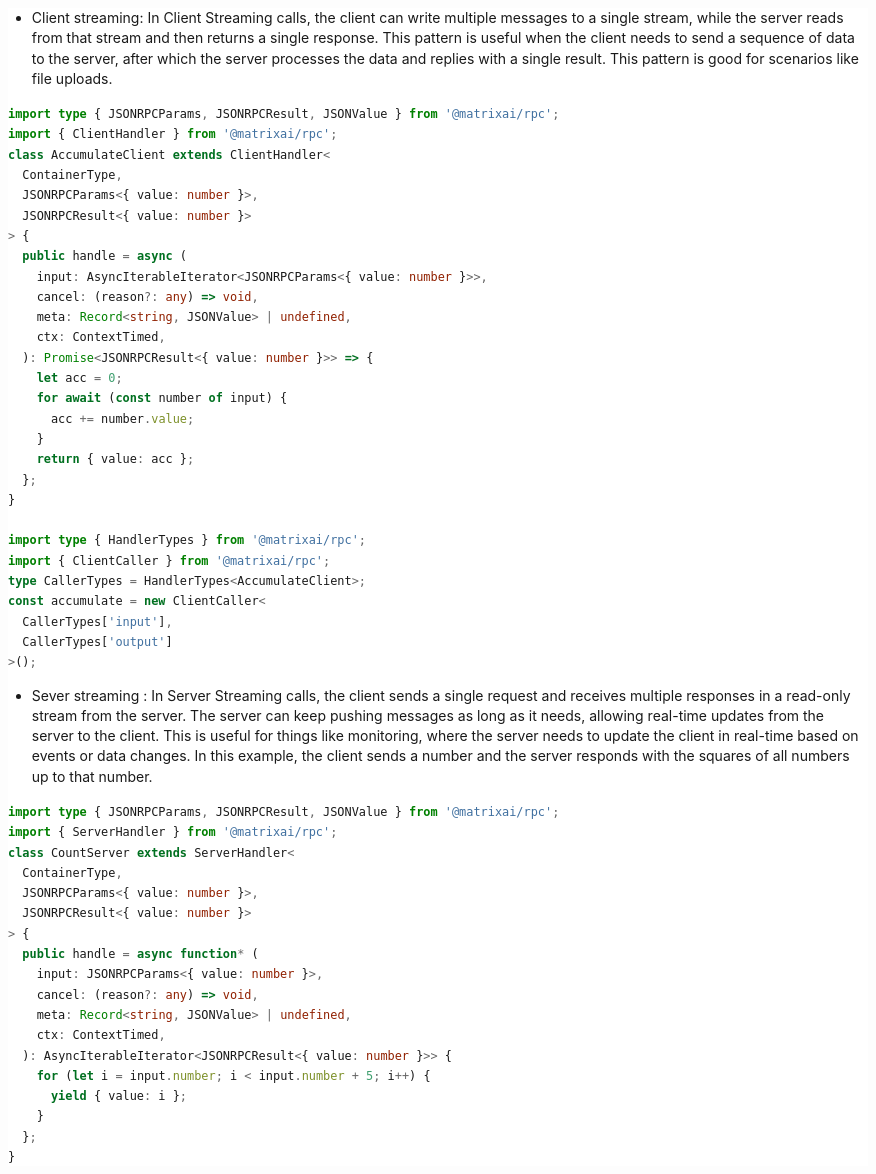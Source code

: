 - Client streaming: In Client Streaming calls, the client can write multiple
  messages to a single stream, while the server reads from that stream and then
  returns a single response. This pattern is useful when the client needs to
  send a sequence of data to the server, after which the server processes the
  data and replies with a single result. This pattern is good for scenarios like
  file uploads.

```ts
import type { JSONRPCParams, JSONRPCResult, JSONValue } from '@matrixai/rpc';
import { ClientHandler } from '@matrixai/rpc';
class AccumulateClient extends ClientHandler<
  ContainerType,
  JSONRPCParams<{ value: number }>,
  JSONRPCResult<{ value: number }>
> {
  public handle = async (
    input: AsyncIterableIterator<JSONRPCParams<{ value: number }>>,
    cancel: (reason?: any) => void,
    meta: Record<string, JSONValue> | undefined,
    ctx: ContextTimed,
  ): Promise<JSONRPCResult<{ value: number }>> => {
    let acc = 0;
    for await (const number of input) {
      acc += number.value;
    }
    return { value: acc };
  };
}

import type { HandlerTypes } from '@matrixai/rpc';
import { ClientCaller } from '@matrixai/rpc';
type CallerTypes = HandlerTypes<AccumulateClient>;
const accumulate = new ClientCaller<
  CallerTypes['input'],
  CallerTypes['output']
>();
```

- Sever streaming : In Server Streaming calls, the client sends a single request
  and receives multiple responses in a read-only stream from the server. The
  server can keep pushing messages as long as it needs, allowing real-time
  updates from the server to the client. This is useful for things like
  monitoring, where the server needs to update the client in real-time based on
  events or data changes. In this example, the client sends a number and the
  server responds with the squares of all numbers up to that number.

```ts
import type { JSONRPCParams, JSONRPCResult, JSONValue } from '@matrixai/rpc';
import { ServerHandler } from '@matrixai/rpc';
class CountServer extends ServerHandler<
  ContainerType,
  JSONRPCParams<{ value: number }>,
  JSONRPCResult<{ value: number }>
> {
  public handle = async function* (
    input: JSONRPCParams<{ value: number }>,
    cancel: (reason?: any) => void,
    meta: Record<string, JSONValue> | undefined,
    ctx: ContextTimed,
  ): AsyncIterableIterator<JSONRPCResult<{ value: number }>> {
    for (let i = input.number; i < input.number + 5; i++) {
      yield { value: i };
    }
  };
}
```